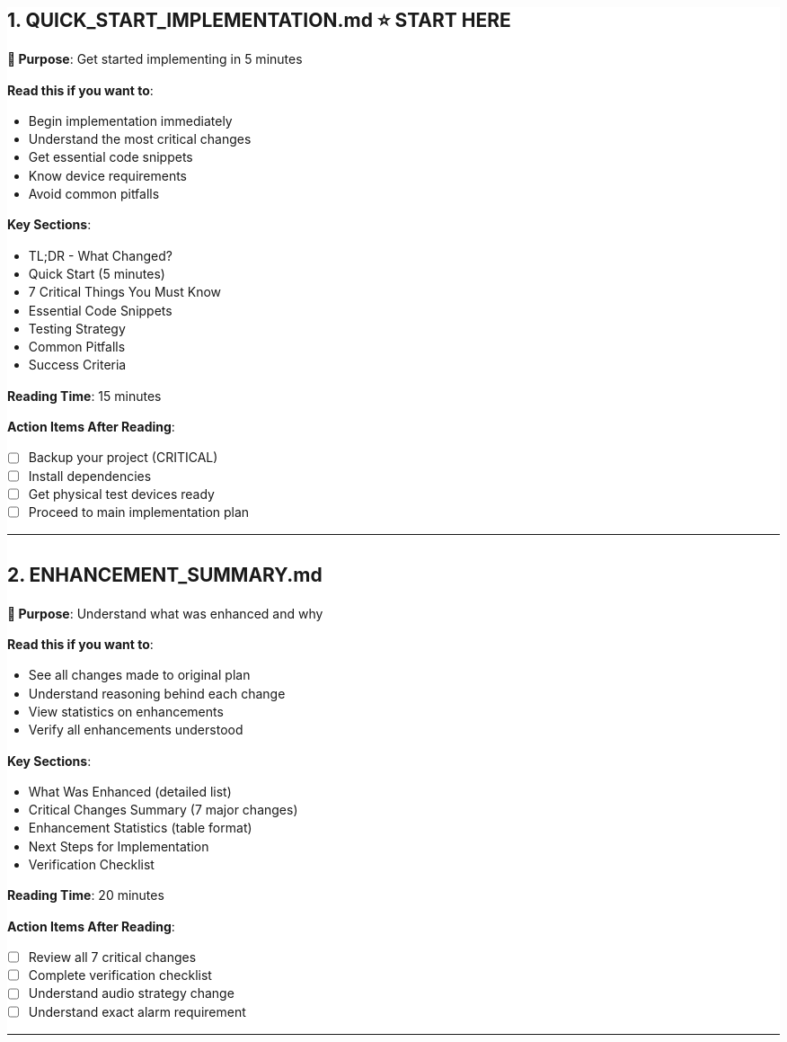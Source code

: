 
## 1. QUICK_START_IMPLEMENTATION.md ⭐ **START HERE**

**🚀 Purpose**: Get started implementing in 5 minutes

**Read this if you want to**:
- Begin implementation immediately
- Understand the most critical changes
- Get essential code snippets
- Know device requirements
- Avoid common pitfalls

**Key Sections**:
- TL;DR - What Changed?
- Quick Start (5 minutes)
- 7 Critical Things You Must Know
- Essential Code Snippets
- Testing Strategy
- Common Pitfalls
- Success Criteria

**Reading Time**: 15 minutes

**Action Items After Reading**:
- [ ] Backup your project (CRITICAL)
- [ ] Install dependencies
- [ ] Get physical test devices ready
- [ ] Proceed to main implementation plan

---

## 2. ENHANCEMENT_SUMMARY.md

**📝 Purpose**: Understand what was enhanced and why

**Read this if you want to**:
- See all changes made to original plan
- Understand reasoning behind each change
- View statistics on enhancements
- Verify all enhancements understood

**Key Sections**:
- What Was Enhanced (detailed list)
- Critical Changes Summary (7 major changes)
- Enhancement Statistics (table format)
- Next Steps for Implementation
- Verification Checklist

**Reading Time**: 20 minutes

**Action Items After Reading**:
- [ ] Review all 7 critical changes
- [ ] Complete verification checklist
- [ ] Understand audio strategy change
- [ ] Understand exact alarm requirement

---